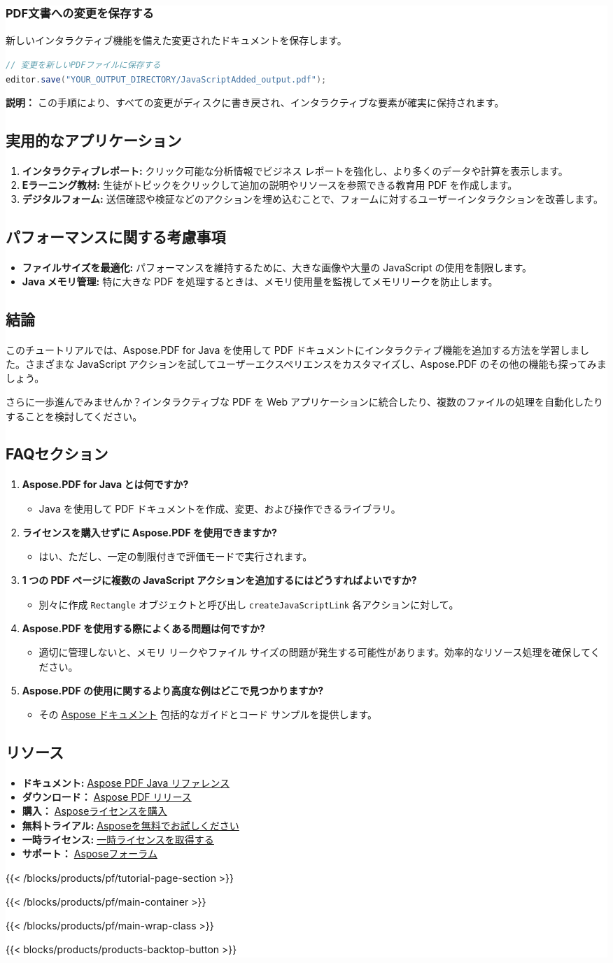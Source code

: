 ### PDF文書への変更を保存する

新しいインタラクティブ機能を備えた変更されたドキュメントを保存します。
```java
// 変更を新しいPDFファイルに保存する
editor.save("YOUR_OUTPUT_DIRECTORY/JavaScriptAdded_output.pdf");
```
**説明：** この手順により、すべての変更がディスクに書き戻され、インタラクティブな要素が確実に保持されます。

## 実用的なアプリケーション

1. **インタラクティブレポート:** クリック可能な分析情報でビジネス レポートを強化し、より多くのデータや計算を表示します。
2. **Eラーニング教材:** 生徒がトピックをクリックして追加の説明やリソースを参照できる教育用 PDF を作成します。
3. **デジタルフォーム:** 送信確認や検証などのアクションを埋め込むことで、フォームに対するユーザーインタラクションを改善します。

## パフォーマンスに関する考慮事項

- **ファイルサイズを最適化:** パフォーマンスを維持するために、大きな画像や大量の JavaScript の使用を制限します。
- **Java メモリ管理:** 特に大きな PDF を処理するときは、メモリ使用量を監視してメモリリークを防止します。

## 結論

このチュートリアルでは、Aspose.PDF for Java を使用して PDF ドキュメントにインタラクティブ機能を追加する方法を学習しました。さまざまな JavaScript アクションを試してユーザーエクスペリエンスをカスタマイズし、Aspose.PDF のその他の機能も探ってみましょう。

さらに一歩進んでみませんか？インタラクティブな PDF を Web アプリケーションに統合したり、複数のファイルの処理を自動化したりすることを検討してください。

## FAQセクション

1. **Aspose.PDF for Java とは何ですか?**
   - Java を使用して PDF ドキュメントを作成、変更、および操作できるライブラリ。

2. **ライセンスを購入せずに Aspose.PDF を使用できますか?**
   - はい、ただし、一定の制限付きで評価モードで実行されます。

3. **1 つの PDF ページに複数の JavaScript アクションを追加するにはどうすればよいですか?**
   - 別々に作成 `Rectangle` オブジェクトと呼び出し `createJavaScriptLink` 各アクションに対して。

4. **Aspose.PDF を使用する際によくある問題は何ですか?**
   - 適切に管理しないと、メモリ リークやファイル サイズの問題が発生する可能性があります。効率的なリソース処理を確保してください。

5. **Aspose.PDF の使用に関するより高度な例はどこで見つかりますか?**
   - その [Aspose ドキュメント](https://reference.aspose.com/pdf/java/) 包括的なガイドとコード サンプルを提供します。

## リソース

- **ドキュメント:** [Aspose PDF Java リファレンス](https://reference.aspose.com/pdf/java/)
- **ダウンロード：** [Aspose PDF リリース](https://releases.aspose.com/pdf/java/)
- **購入：** [Asposeライセンスを購入](https://purchase.aspose.com/buy)
- **無料トライアル:** [Asposeを無料でお試しください](https://releases.aspose.com/pdf/java/)
- **一時ライセンス:** [一時ライセンスを取得する](https://purchase.aspose.com/temporary-license/)
- **サポート：** [Asposeフォーラム](https://forum.aspose.com/c/pdf/10)

{{< /blocks/products/pf/tutorial-page-section >}}

{{< /blocks/products/pf/main-container >}}

{{< /blocks/products/pf/main-wrap-class >}}

{{< blocks/products/products-backtop-button >}}